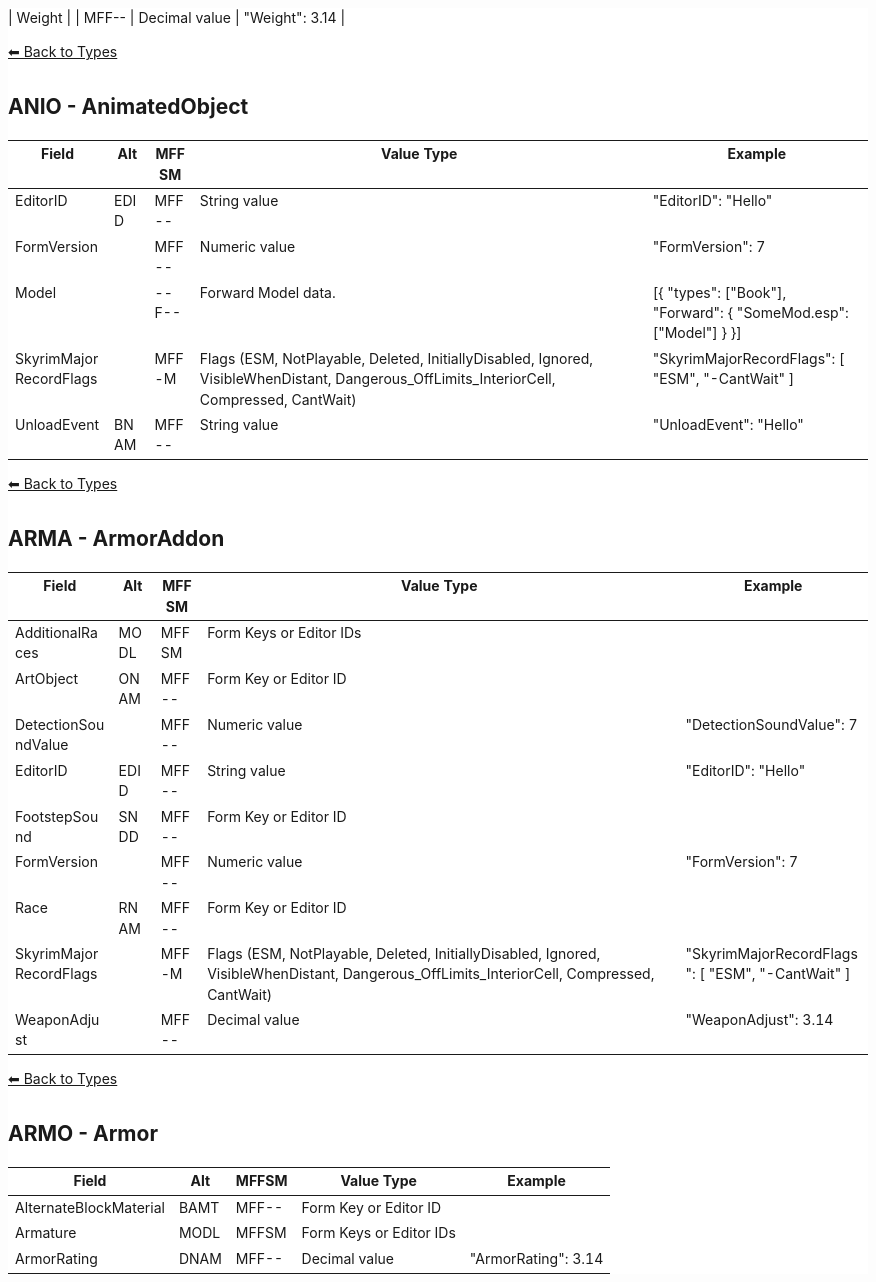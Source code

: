 | Weight                 |             | MFF-- | Decimal value                                                                                                                          | "Weight": 3.14                                                   |

[⬅ Back to Types](Types.md)

## ANIO - AnimatedObject

| Field                  | Alt  | MFFSM | Value Type                                                                                                                                | Example                                                          |
| ---------------------- | ---- | ----- | ----------------------------------------------------------------------------------------------------------------------------------------- | ---------------------------------------------------------------- |
| EditorID               | EDID | MFF-- | String value                                                                                                                              | "EditorID": "Hello"                                              |
| FormVersion            |      | MFF-- | Numeric value                                                                                                                             | "FormVersion": 7                                                 |
| Model                  |      | --F-- | Forward Model data.                                                                                                                       | [{ "types": ["Book"], "Forward": { "SomeMod.esp": ["Model"] } }] |
| SkyrimMajorRecordFlags |      | MFF-M | Flags (ESM, NotPlayable, Deleted, InitiallyDisabled, Ignored, VisibleWhenDistant, Dangerous_OffLimits_InteriorCell, Compressed, CantWait) | "SkyrimMajorRecordFlags": [ "ESM", "-CantWait" ]                 |
| UnloadEvent            | BNAM | MFF-- | String value                                                                                                                              | "UnloadEvent": "Hello"                                           |

[⬅ Back to Types](Types.md)

## ARMA - ArmorAddon

| Field                  | Alt  | MFFSM | Value Type                                                                                                                                | Example                                          |
| ---------------------- | ---- | ----- | ----------------------------------------------------------------------------------------------------------------------------------------- | ------------------------------------------------ |
| AdditionalRaces        | MODL | MFFSM | Form Keys or Editor IDs                                                                                                                   |                                                  |
| ArtObject              | ONAM | MFF-- | Form Key or Editor ID                                                                                                                     |                                                  |
| DetectionSoundValue    |      | MFF-- | Numeric value                                                                                                                             | "DetectionSoundValue": 7                         |
| EditorID               | EDID | MFF-- | String value                                                                                                                              | "EditorID": "Hello"                              |
| FootstepSound          | SNDD | MFF-- | Form Key or Editor ID                                                                                                                     |                                                  |
| FormVersion            |      | MFF-- | Numeric value                                                                                                                             | "FormVersion": 7                                 |
| Race                   | RNAM | MFF-- | Form Key or Editor ID                                                                                                                     |                                                  |
| SkyrimMajorRecordFlags |      | MFF-M | Flags (ESM, NotPlayable, Deleted, InitiallyDisabled, Ignored, VisibleWhenDistant, Dangerous_OffLimits_InteriorCell, Compressed, CantWait) | "SkyrimMajorRecordFlags": [ "ESM", "-CantWait" ] |
| WeaponAdjust           |      | MFF-- | Decimal value                                                                                                                             | "WeaponAdjust": 3.14                             |

[⬅ Back to Types](Types.md)

## ARMO - Armor

| Field                     | Alt         | MFFSM | Value Type                                                                                                                                | Example                                          |
| ------------------------- | ----------- | ----- | ----------------------------------------------------------------------------------------------------------------------------------------- | ------------------------------------------------ |
| AlternateBlockMaterial    | BAMT        | MFF-- | Form Key or Editor ID                                                                                                                     |                                                  |
| Armature                  | MODL        | MFFSM | Form Keys or Editor IDs                                                                                                                   |                                                  |
| ArmorRating               | DNAM        | MFF-- | Decimal value                                                                                                                             | "ArmorRating": 3.14                              |